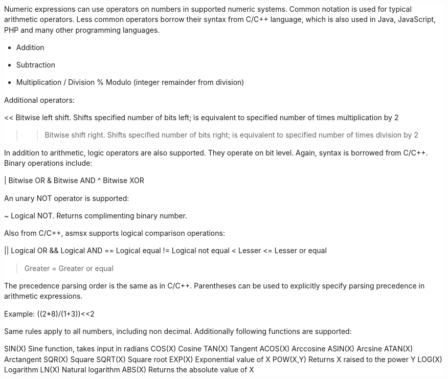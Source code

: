 Numeric expressions can use operators on numbers in supported numeric systems.
Common notation is used for typical arithmetic operators. Less common operators
borrow their syntax from C/C++ language, which is also used in Java,
JavaScript, PHP and many other programming languages.

+ Addition
- Subtraction
* Multiplication
/ Division
% Modulo (integer remainder from division)

Additional operators:

<< Bitwise left shift. Shifts specified number of bits left; is equivalent to
specified number of times multiplication by 2

>> Bitwise shift right. Shifts specified number of bits right; is equivalent to
specified number of times division by 2

In addition to arithmetic, logic operators are also supported. They operate on
bit level. Again, syntax is borrowed from C/C++. Binary operations include:

| Bitwise OR
& Bitwise AND
^ Bitwise XOR

An unary NOT operator is supported:

~ Logical NOT. Returns complimenting binary number.

Also from C/C++, asmsx supports logical comparison operations:

|| Logical OR
&& Logical AND
== Logical equal
!= Logical not equal
<  Lesser
<= Lesser or equal
>  Greater
>= Greater or equal

The precedence parsing order is the same as in C/C++. Parentheses can be used
to explicitly specify parsing precedence in arithmetic expressions.

Example: ((2*8)/(1+3))<<2

Same rules apply to all numbers, including non decimal. Additionally following
functions are supported:

SIN(X)   Sine function, takes input in radians
COS(X)   Cosine
TAN(X)   Tangent
ACOS(X)  Arccosine
ASIN(X)  Arcsine
ATAN(X)  Arctangent
SQR(X)   Square
SQRT(X)  Square root
EXP(X)   Exponential value of X
POW(X,Y) Returns X raised to the power Y
LOG(X)   Logarithm
LN(X)    Natural logarithm
ABS(X)   Returns the absolute value of X
